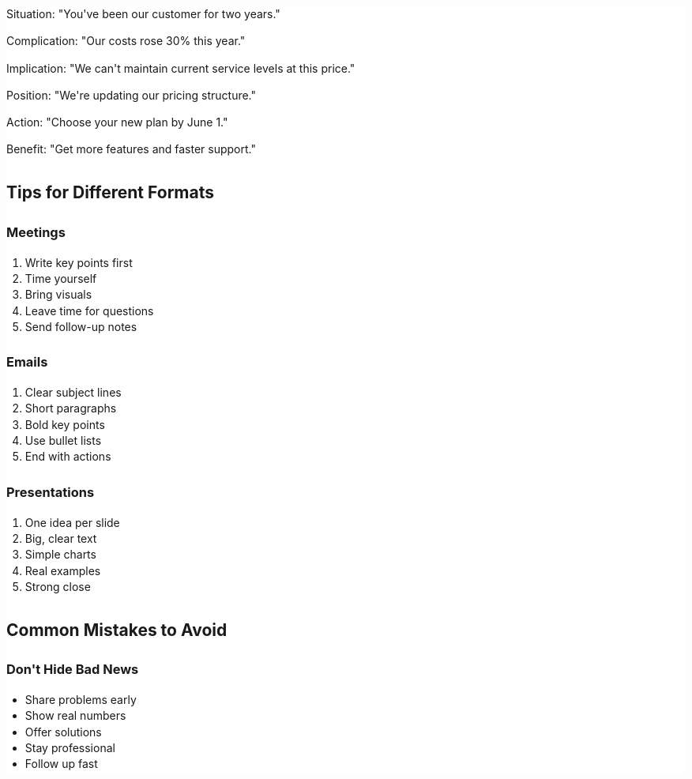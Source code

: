 Situation:
"You've been our customer for two years."

Complication:
"Our costs rose 30% this year."

Implication:
"We can't maintain current service levels at this price."

Position:
"We're updating our pricing structure."

Action:
"Choose your new plan by June 1."

Benefit:
"Get more features and faster support."

## Tips for Different Formats

### Meetings

1. Write key points first
2. Time yourself
3. Bring visuals
4. Leave time for questions
5. Send follow-up notes

### Emails

1. Clear subject lines
2. Short paragraphs
3. Bold key points
4. Use bullet lists
5. End with actions

### Presentations

1. One idea per slide
2. Big, clear text
3. Simple charts
4. Real examples
5. Strong close

## Common Mistakes to Avoid

### Don't Hide Bad News

- Share problems early
- Show real numbers
- Offer solutions
- Stay professional
- Follow up fast
